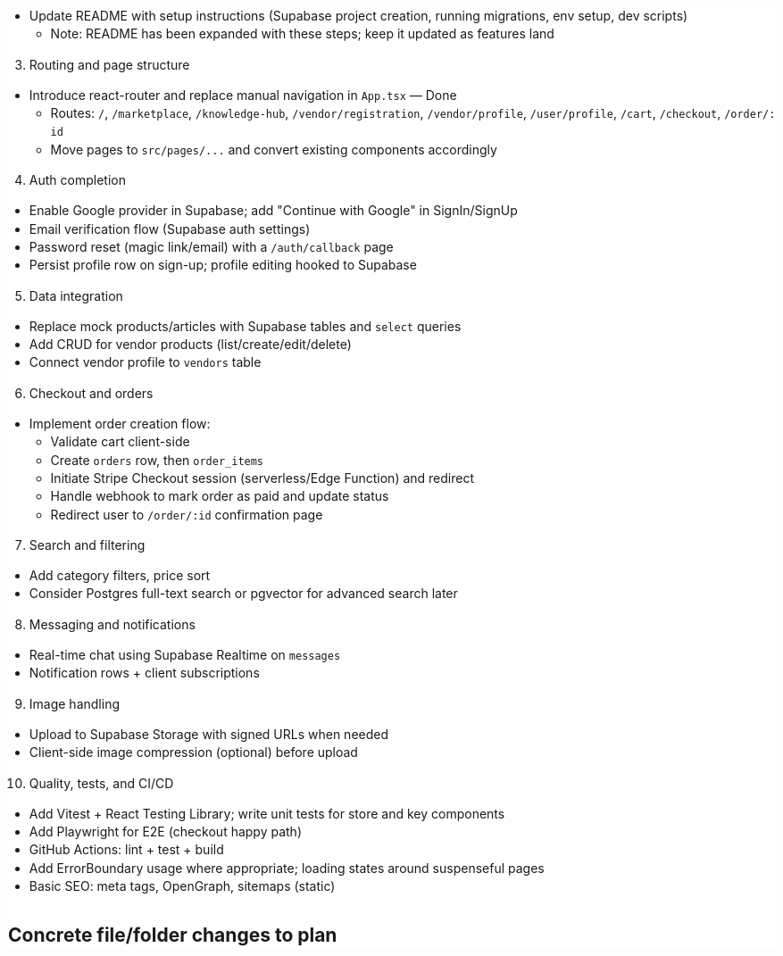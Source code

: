 - Update README with setup instructions (Supabase project creation, running migrations, env setup, dev scripts)
  - Note: README has been expanded with these steps; keep it updated as features land

3) Routing and page structure

- Introduce react-router and replace manual navigation in `App.tsx` — Done
  - Routes: `/`, `/marketplace`, `/knowledge-hub`, `/vendor/registration`, `/vendor/profile`, `/user/profile`, `/cart`, `/checkout`, `/order/:id`
  - Move pages to `src/pages/...` and convert existing components accordingly

4) Auth completion

- Enable Google provider in Supabase; add "Continue with Google" in SignIn/SignUp
- Email verification flow (Supabase auth settings)
- Password reset (magic link/email) with a `/auth/callback` page
- Persist profile row on sign-up; profile editing hooked to Supabase

5) Data integration

- Replace mock products/articles with Supabase tables and `select` queries
- Add CRUD for vendor products (list/create/edit/delete)
- Connect vendor profile to `vendors` table

6) Checkout and orders

- Implement order creation flow:
  - Validate cart client-side
  - Create `orders` row, then `order_items`
  - Initiate Stripe Checkout session (serverless/Edge Function) and redirect
  - Handle webhook to mark order as paid and update status
  - Redirect user to `/order/:id` confirmation page

7) Search and filtering

- Add category filters, price sort
- Consider Postgres full-text search or pgvector for advanced search later

8) Messaging and notifications

- Real-time chat using Supabase Realtime on `messages`
- Notification rows + client subscriptions

9) Image handling

- Upload to Supabase Storage with signed URLs when needed
- Client-side image compression (optional) before upload

10) Quality, tests, and CI/CD

- Add Vitest + React Testing Library; write unit tests for store and key components
- Add Playwright for E2E (checkout happy path)
- GitHub Actions: lint + test + build
- Add ErrorBoundary usage where appropriate; loading states around suspenseful pages
- Basic SEO: meta tags, OpenGraph, sitemaps (static)

## Concrete file/folder changes to plan
